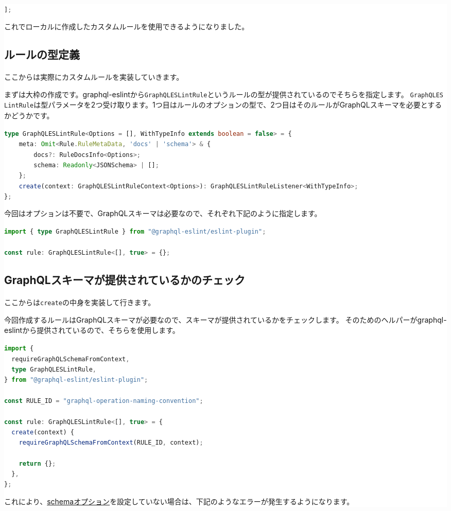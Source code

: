 ```js:eslint.config.js
];
```

これでローカルに作成したカスタムルールを使用できるようになりました。

## ルールの型定義

ここからは実際にカスタムルールを実装していきます。

まずは大枠の作成です。graphql-eslintから`GraphQLESLintRule`というルールの型が提供されているのでそちらを指定します。
`GraphQLESLintRule`は型パラメータを2つ受け取ります。1つ目はルールのオプションの型で、2つ目はそのルールがGraphQLスキーマを必要とするかどうかです。

```typescript
type GraphQLESLintRule<Options = [], WithTypeInfo extends boolean = false> = {
    meta: Omit<Rule.RuleMetaData, 'docs' | 'schema'> & {
        docs?: RuleDocsInfo<Options>;
        schema: Readonly<JSONSchema> | [];
    };
    create(context: GraphQLESLintRuleContext<Options>): GraphQLESLintRuleListener<WithTypeInfo>;
};
```

今回はオプションは不要で、GraphQLスキーマは必要なので、それぞれ下記のように指定します。

```typescript:eslint-rules/graphql-operation-naming-convention.ts
import { type GraphQLESLintRule } from "@graphql-eslint/eslint-plugin";

const rule: GraphQLESLintRule<[], true> = {};
```

## GraphQLスキーマが提供されているかのチェック

ここからは`create`の中身を実装して行きます。

今回作成するルールはGraphQLスキーマが必要なので、スキーマが提供されているかをチェックします。
そのためのヘルパーがgraphql-eslintから提供されているので、そちらを使用します。

```typescript
import {
  requireGraphQLSchemaFromContext,
  type GraphQLESLintRule,
} from "@graphql-eslint/eslint-plugin";

const RULE_ID = "graphql-operation-naming-convention";

const rule: GraphQLESLintRule<[], true> = {
  create(context) {
    requireGraphQLSchemaFromContext(RULE_ID, context);

    return {};
  },
};
```

これにより、[schemaオプション](https://the-guild.dev/graphql/eslint/docs/getting-started/parser-options#schema)を設定していない場合は、下記のようなエラーが発生するようになります。
